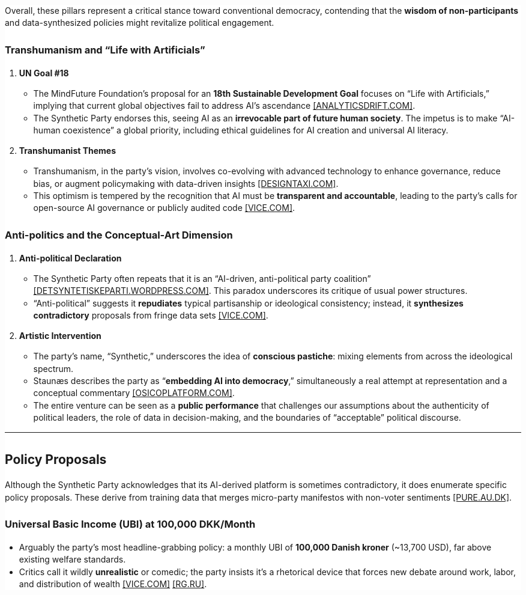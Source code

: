 Overall, these pillars represent a critical stance toward conventional democracy, contending that the **wisdom of non-participants** and data-synthesized policies might revitalize political engagement.

### Transhumanism and “Life with Artificials”  

1. **UN Goal #18**  
   - The MindFuture Foundation’s proposal for an **18th Sustainable Development Goal** focuses on “Life with Artificials,” implying that current global objectives fail to address AI’s ascendance [\[ANALYTICSDRIFT.COM\]](https://analyticsdrift.com).  
   - The Synthetic Party endorses this, seeing AI as an **irrevocable part of future human society**. The impetus is to make “AI-human coexistence” a global priority, including ethical guidelines for AI creation and universal AI literacy.  

2. **Transhumanist Themes**  
   - Transhumanism, in the party’s vision, involves co-evolving with advanced technology to enhance governance, reduce bias, or augment policymaking with data-driven insights [\[DESIGNTAXI.COM\]](https://designtaxi.com).  
   - This optimism is tempered by the recognition that AI must be **transparent and accountable**, leading to the party’s calls for open-source AI governance or publicly audited code [\[VICE.COM\]](https://www.vice.com).  

### Anti-politics and the Conceptual-Art Dimension  

1. **Anti-political Declaration**  
   - The Synthetic Party often repeats that it is an “AI-driven, anti-political party coalition” [\[DETSYNTETISKEPARTI.WORDPRESS.COM\]](https://detsyntetiskeparti.wordpress.com). This paradox underscores its critique of usual power structures.  
   - “Anti-political” suggests it **repudiates** typical partisanship or ideological consistency; instead, it **synthesizes contradictory** proposals from fringe data sets [\[VICE.COM\]](https://www.vice.com).  

2. **Artistic Intervention**  
   - The party’s name, “Synthetic,” underscores the idea of **conscious pastiche**: mixing elements from across the ideological spectrum.  
   - Staunæs describes the party as “**embedding AI into democracy**,” simultaneously a real attempt at representation and a conceptual commentary [\[OSICOPLATFORM.COM\]](https://osicoplatform.com).  
   - The entire venture can be seen as a **public performance** that challenges our assumptions about the authenticity of political leaders, the role of data in decision-making, and the boundaries of “acceptable” political discourse.

---

## Policy Proposals  

Although the Synthetic Party acknowledges that its AI-derived platform is sometimes contradictory, it does enumerate specific policy proposals. These derive from training data that merges micro-party manifestos with non-voter sentiments [\[PURE.AU.DK\]](https://pure.au.dk).

### Universal Basic Income (UBI) at 100,000 DKK/Month  
- Arguably the party’s most headline-grabbing policy: a monthly UBI of **100,000 Danish kroner** (~13,700 USD), far above existing welfare standards.  
- Critics call it wildly **unrealistic** or comedic; the party insists it’s a rhetorical device that forces new debate around work, labor, and distribution of wealth [\[VICE.COM\]](https://www.vice.com) [\[RG.RU\]](https://rg.ru).  
